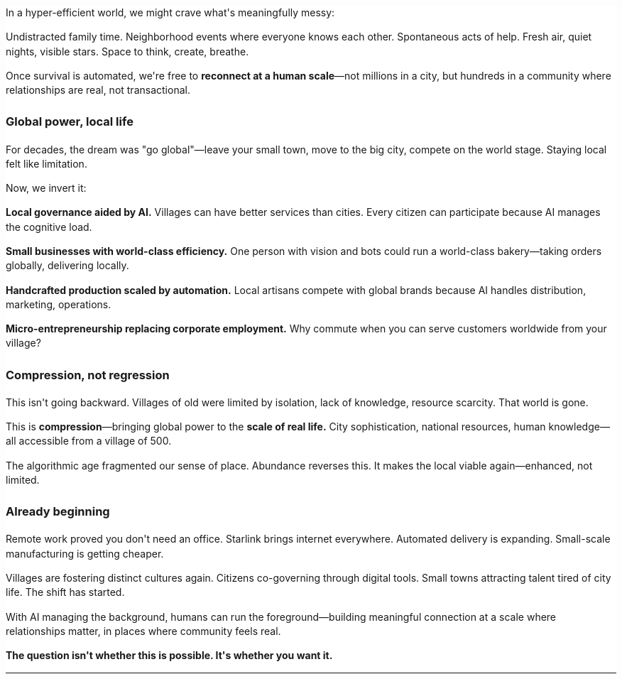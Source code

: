 In a hyper-efficient world, we might crave what's meaningfully messy:

Undistracted family time. Neighborhood events where everyone knows each other. Spontaneous acts of help. Fresh air, quiet nights, visible stars. Space to think, create, breathe.

Once survival is automated, we're free to **reconnect at a human scale**—not millions in a city, but hundreds in a community where relationships are real, not transactional.

### **Global power, local life**

For decades, the dream was "go global"—leave your small town, move to the big city, compete on the world stage. Staying local felt like limitation.

Now, we invert it:

**Local governance aided by AI.** Villages can have better services than cities. Every citizen can participate because AI manages the cognitive load.

**Small businesses with world-class efficiency.** One person with vision and bots could run a world-class bakery—taking orders globally, delivering locally.

**Handcrafted production scaled by automation.** Local artisans compete with global brands because AI handles distribution, marketing, operations.

**Micro-entrepreneurship replacing corporate employment.** Why commute when you can serve customers worldwide from your village?

### **Compression, not regression**

This isn't going backward. Villages of old were limited by isolation, lack of knowledge, resource scarcity. That world is gone.

This is **compression**—bringing global power to the **scale of real life.** City sophistication, national resources, human knowledge—all accessible from a village of 500.

The algorithmic age fragmented our sense of place. Abundance reverses this. It makes the local viable again—enhanced, not limited.

### **Already beginning**

Remote work proved you don't need an office. Starlink brings internet everywhere. Automated delivery is expanding. Small-scale manufacturing is getting cheaper.

Villages are fostering distinct cultures again. Citizens co-governing through digital tools. Small towns attracting talent tired of city life. The shift has started.

With AI managing the background, humans can run the foreground—building meaningful connection at a scale where relationships matter, in places where community feels real.

**The question isn't whether this is possible. It's whether you want it.**

---
